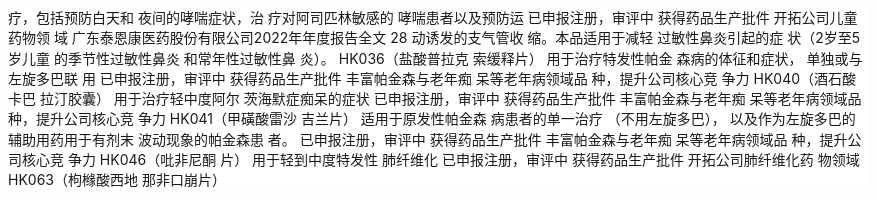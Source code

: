 疗，包括预防白天和
夜间的哮喘症状，治
疗对阿司匹林敏感的
哮喘患者以及预防运
已申报注册，审评中
获得药品生产批件
开拓公司儿童药物领
域
广东泰恩康医药股份有限公司2022年年度报告全文
28
动诱发的支气管收
缩。本品适用于减轻
过敏性鼻炎引起的症
状（2岁至5岁儿童
的季节性过敏性鼻炎
和常年性过敏性鼻
炎）。
HK036（盐酸普拉克
索缓释片）
用于治疗特发性帕金
森病的体征和症状，
单独或与左旋多巴联
用
已申报注册，审评中
获得药品生产批件
丰富帕金森与老年痴
呆等老年病领域品
种，提升公司核心竞
争力
HK040（酒石酸卡巴
拉汀胶囊）
用于治疗轻中度阿尔
茨海默症痴呆的症状
已申报注册，审评中
获得药品生产批件
丰富帕金森与老年痴
呆等老年病领域品
种，提升公司核心竞
争力
HK041（甲磺酸雷沙
吉兰片）
适用于原发性帕金森
病患者的单一治疗
（不用左旋多巴），
以及作为左旋多巴的
辅助用药用于有剂末
波动现象的帕金森患
者。
已申报注册，审评中
获得药品生产批件
丰富帕金森与老年痴
呆等老年病领域品
种，提升公司核心竞
争力
HK046（吡非尼酮
片）
用于轻到中度特发性
肺纤维化
已申报注册，审评中
获得药品生产批件
开拓公司肺纤维化药
物领域
HK063（枸橼酸西地
那非口崩片）